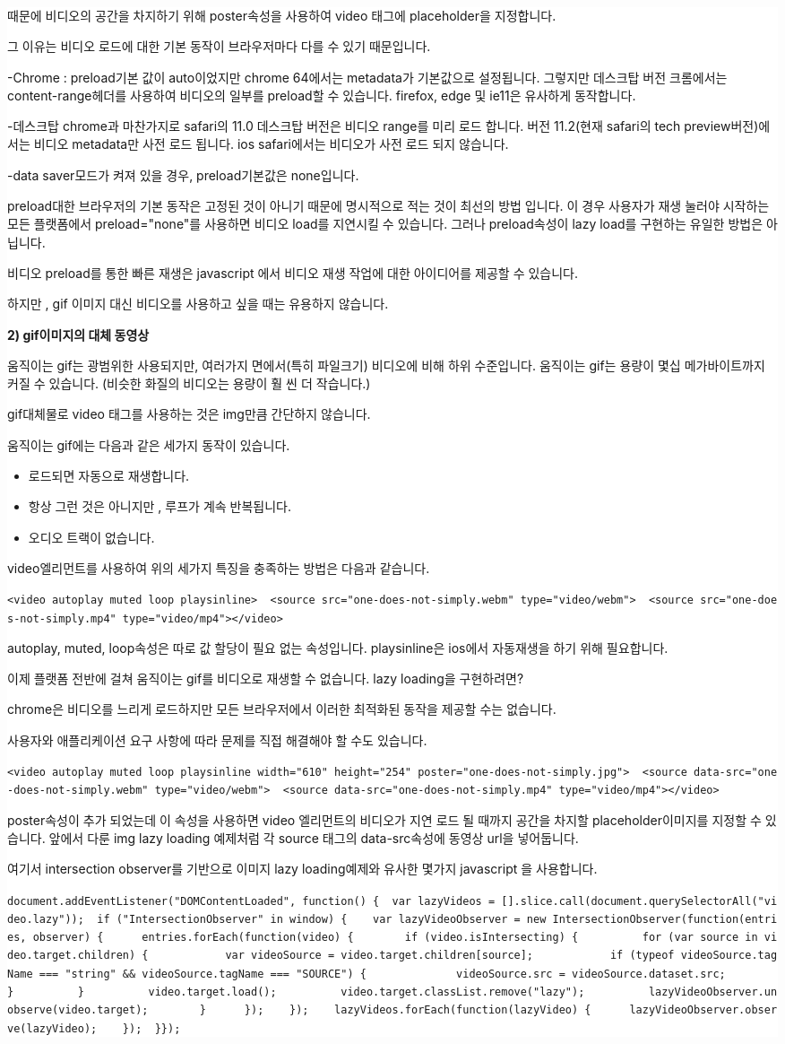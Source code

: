 때문에 비디오의 공간을 차지하기 위해 poster속성을 사용하여 video 태그에 placeholder을 지정합니다.

그 이유는 비디오 로드에 대한 기본 동작이 브라우저마다 다를 수 있기 때문입니다.

-Chrome : preload기본 값이 auto이었지만 chrome 64에서는 metadata가 기본값으로 설정됩니다. 그렇지만 데스크탑 버전 크롬에서는 content-range헤더를 사용하여 비디오의 일부를 preload할 수 있습니다. firefox, edge 및 ie11은 유사하게 동작합니다.

-데스크탑 chrome과 마찬가지로 safari의 11.0 데스크탑 버전은 비디오 range를 미리 로드 합니다. 버전 11.2\(현재 safari의 tech preview버전\)에서는 비디오 metadata만 사전 로드 됩니다. ios safari에서는 비디오가 사전 로드 되지 않습니다.

-data saver모드가 켜져 있을 경우, preload기본값은 none입니다.

preload대한 브라우저의 기본 동작은 고정된 것이 아니기 때문에 명시적으로 적는 것이 최선의 방법 입니다. 이 경우 사용자가 재생 눌러야 시작하는 모든 플랫폼에서 preload="none"를 사용하면 비디오 load를 지연시킬 수 있습니다. 그러나 preload속성이 lazy load를 구현하는 유일한 방법은 아닙니다.

비디오 preload를 통한 빠른 재생은 javascript 에서 비디오 재생 작업에 대한 아이디어를 제공할 수 있습니다.

하지만 , gif 이미지 대신 비디오를 사용하고 싶을 때는 유용하지 않습니다.

**2\) gif이미지의 대체 동영상**

움직이는 gif는 광범위한 사용되지만, 여러가지 면에서\(특히 파일크기\) 비디오에 비해 하위 수준입니다. 움직이는 gif는 용량이 몇십 메가바이트까지 커질 수 있습니다. \(비슷한 화질의 비디오는 용량이 훨 씬 더 작습니다.\)

gif대체물로 video 태그를 사용하는 것은 img만큼 간단하지 않습니다.

움직이는 gif에는 다음과 같은 세가지 동작이 있습니다.

- 로드되면 자동으로 재생합니다.

- 항상 그런 것은 아니지만 , 루프가 계속 반복됩니다.

- 오디오 트랙이 없습니다.

video엘리먼트를 사용하여 위의 세가지 특징을 충족하는 방법은 다음과 같습니다.

```text
<video autoplay muted loop playsinline>  <source src="one-does-not-simply.webm" type="video/webm">  <source src="one-does-not-simply.mp4" type="video/mp4"></video>
```

autoplay, muted, loop속성은 따로 값 할당이 필요 없는 속성입니다. playsinline은 ios에서 자동재생을 하기 위해 필요합니다.

이제 플랫폼 전반에 걸쳐 움직이는 gif를 비디오로 재생할 수 없습니다. lazy loading을 구현하려면?

chrome은 비디오를 느리게 로드하지만 모든 브라우저에서 이러한 최적화된 동작을 제공할 수는 없습니다.

사용자와 애플리케이션 요구 사항에 따라 문제를 직접 해결해야 할 수도 있습니다.

```text
<video autoplay muted loop playsinline width="610" height="254" poster="one-does-not-simply.jpg">  <source data-src="one-does-not-simply.webm" type="video/webm">  <source data-src="one-does-not-simply.mp4" type="video/mp4"></video>
```

poster속성이 추가 되었는데 이 속성을 사용하면 video 엘리먼트의 비디오가 지연 로드 될 때까지 공간을 차지할 placeholder이미지를 지정할 수 있습니다. 앞에서 다룬 img lazy loading 예제처럼 각 source 태그의 data-src속성에 동영상 url을 넣어둡니다.

여기서 intersection observer를 기반으로 이미지 lazy loading예제와 유사한 몇가지 javascript 을 사용합니다.

```text
document.addEventListener("DOMContentLoaded", function() {  var lazyVideos = [].slice.call(document.querySelectorAll("video.lazy"));  if ("IntersectionObserver" in window) {    var lazyVideoObserver = new IntersectionObserver(function(entries, observer) {      entries.forEach(function(video) {        if (video.isIntersecting) {          for (var source in video.target.children) {            var videoSource = video.target.children[source];            if (typeof videoSource.tagName === "string" && videoSource.tagName === "SOURCE") {              videoSource.src = videoSource.dataset.src;            }          }          video.target.load();          video.target.classList.remove("lazy");          lazyVideoObserver.unobserve(video.target);        }      });    });    lazyVideos.forEach(function(lazyVideo) {      lazyVideoObserver.observe(lazyVideo);    });  }});
```
